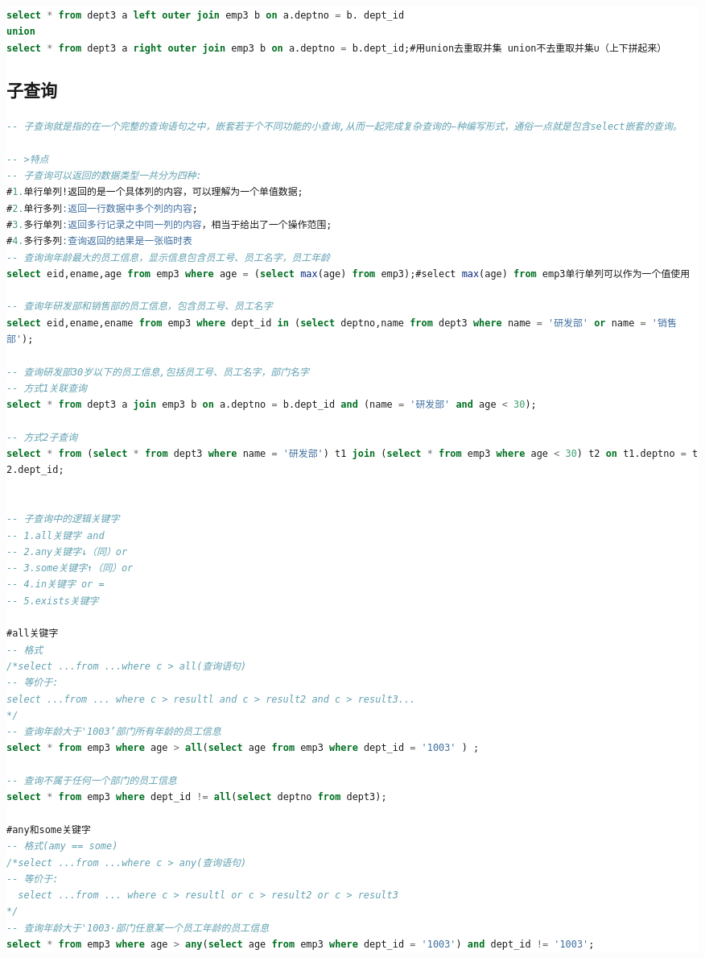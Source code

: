 ```sql
select * from dept3 a left outer join emp3 b on a.deptno = b. dept_id
union
select * from dept3 a right outer join emp3 b on a.deptno = b.dept_id;#用union去重取并集 union不去重取并集∪（上下拼起来）
```

## 子查询 

```sql
-- 子查询就是指的在一个完整的查询语句之中，嵌套若于个不同功能的小查询,从而一起完成复杂查询的—种编写形式，通俗一点就是包含select嵌套的查询。

-- >特点
-- 子查询可以返回的数据类型一共分为四种:
#1.单行单列!返回的是一个具体列的内容，可以理解为一个单值数据;
#2.单行多列:返回一行数据中多个列的内容;
#3.多行单列:返回多行记录之中同一列的内容，相当于给出了一个操作范围;
#4.多行多列:查询返回的结果是一张临时表
-- 查询询年龄最大的员工信息，显示信息包含员工号、员工名字，员工年龄
select eid,ename,age from emp3 where age = (select max(age) from emp3);#select max(age) from emp3单行单列可以作为一个值使用

-- 查询年研发部和销售部的员工信息，包含员工号、员工名字
select eid,ename,ename from emp3 where dept_id in (select deptno,name from dept3 where name = '研发部' or name = '销售部');

-- 查询研发部30岁以下的员工信息,包括员工号、员工名字，部门名字
-- 方式1关联查询
select * from dept3 a join emp3 b on a.deptno = b.dept_id and (name = '研发部' and age < 30);

-- 方式2子查询
select * from (select * from dept3 where name = '研发部') t1 join (select * from emp3 where age < 30) t2 on t1.deptno = t2.dept_id;


-- 子查询中的逻辑关键字
-- 1.all关键字 and
-- 2.any关键字↓（同）or
-- 3.some关键字↑（同）or
-- 4.in关键字 or =
-- 5.exists关键字

#all关键字
-- 格式
/*select ...from ...where c > all(查询语句)
-- 等价于:
select ...from ... where c > resultl and c > result2 and c > result3...
*/
-- 查询年龄大于'1003’部门所有年龄的员工信息
select * from emp3 where age > all(select age from emp3 where dept_id = '1003' ) ;

-- 查询不属于任何一个部门的员工信息
select * from emp3 where dept_id != all(select deptno from dept3);

#any和some关键字
-- 格式(amy == some)
/*select ...from ...where c > any(查询语句)
-- 等价于:
  select ...from ... where c > resultl or c > result2 or c > result3
*/
-- 查询年龄大于'1003·部门任意某一个员工年龄的员工信息
select * from emp3 where age > any(select age from emp3 where dept_id = '1003') and dept_id != '1003';
```
